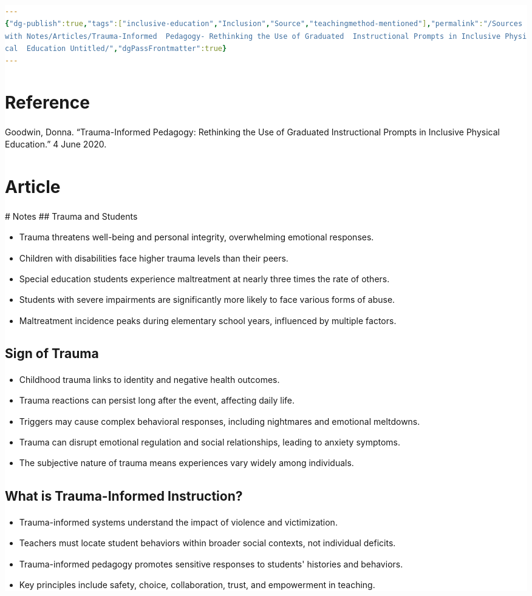 ```yaml
---
{"dg-publish":true,"tags":["inclusive-education","Inclusion","Source","teachingmethod-mentioned"],"permalink":"/Sources with Notes/Articles/Trauma-Informed  Pedagogy- Rethinking the Use of Graduated  Instructional Prompts in Inclusive Physical  Education Untitled/","dgPassFrontmatter":true}
---
```


# Reference
Goodwin, Donna. “Trauma-Informed Pedagogy: Rethinking the Use of Graduated Instructional Prompts in Inclusive Physical Education.” 4 June 2020.

# Article

 <iframe src="https://drive.google.com/file/d/10FOz7ZFzqvDuksOHqFQD-SDn7attDL1u/preview" width="700" height="1000" ></iframe>
# Notes
## Trauma and Students

- Trauma threatens well-being and personal integrity, overwhelming emotional responses.
    
- Children with disabilities face higher trauma levels than their peers.
    
- Special education students experience maltreatment at nearly three times the rate of others.
    
- Students with severe impairments are significantly more likely to face various forms of abuse.
    
- Maltreatment incidence peaks during elementary school years, influenced by multiple factors.
    

## Sign of Trauma

- Childhood trauma links to identity and negative health outcomes.
    
- Trauma reactions can persist long after the event, affecting daily life.
    
- Triggers may cause complex behavioral responses, including nightmares and emotional meltdowns.
    
- Trauma can disrupt emotional regulation and social relationships, leading to anxiety symptoms.
    
- The subjective nature of trauma means experiences vary widely among individuals.
    

## What is Trauma-Informed Instruction?

- Trauma-informed systems understand the impact of violence and victimization.
    
- Teachers must locate student behaviors within broader social contexts, not individual deficits.
    
- Trauma-informed pedagogy promotes sensitive responses to students' histories and behaviors.
    
- Key principles include safety, choice, collaboration, trust, and empowerment in teaching.
    